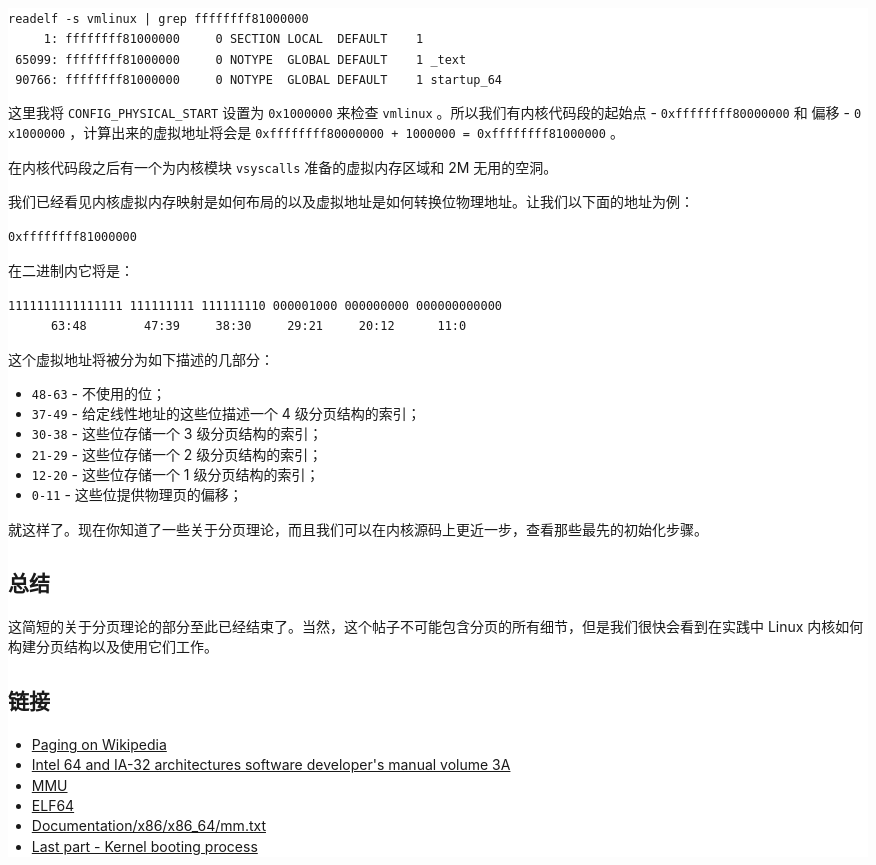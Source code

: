 ```
readelf -s vmlinux | grep ffffffff81000000
     1: ffffffff81000000     0 SECTION LOCAL  DEFAULT    1 
 65099: ffffffff81000000     0 NOTYPE  GLOBAL DEFAULT    1 _text
 90766: ffffffff81000000     0 NOTYPE  GLOBAL DEFAULT    1 startup_64
```

这里我将 `CONFIG_PHYSICAL_START` 设置为 `0x1000000` 来检查 `vmlinux` 。所以我们有内核代码段的起始点 - `0xffffffff80000000` 和 偏移 - `0x1000000` ，计算出来的虚拟地址将会是 `0xffffffff80000000 + 1000000 = 0xffffffff81000000` 。

在内核代码段之后有一个为内核模块 `vsyscalls` 准备的虚拟内存区域和 2M 无用的空洞。

我们已经看见内核虚拟内存映射是如何布局的以及虚拟地址是如何转换位物理地址。让我们以下面的地址为例：

```
0xffffffff81000000
```
 
在二进制内它将是：

```
1111111111111111 111111111 111111110 000001000 000000000 000000000000
      63:48        47:39     38:30     29:21     20:12      11:0
```

这个虚拟地址将被分为如下描述的几部分：

* `48-63` - 不使用的位；
* `37-49` - 给定线性地址的这些位描述一个 4 级分页结构的索引；
* `30-38` - 这些位存储一个 3 级分页结构的索引；
* `21-29` - 这些位存储一个 2 级分页结构的索引；
* `12-20` - 这些位存储一个 1 级分页结构的索引；
* `0-11`  - 这些位提供物理页的偏移；


就这样了。现在你知道了一些关于分页理论，而且我们可以在内核源码上更近一步，查看那些最先的初始化步骤。

总结
--------------------------------------------------------------------------------

这简短的关于分页理论的部分至此已经结束了。当然，这个帖子不可能包含分页的所有细节，但是我们很快会看到在实践中 Linux 内核如何构建分页结构以及使用它们工作。

链接
--------------------------------------------------------------------------------

* [Paging on Wikipedia](http://en.wikipedia.org/wiki/Paging)
* [Intel 64 and IA-32 architectures software developer's manual volume 3A](http://www.intel.com/content/www/us/en/processors/architectures-software-developer-manuals.html)
* [MMU](http://en.wikipedia.org/wiki/Memory_management_unit)
* [ELF64](https://github.com/0xAX/linux-insides/blob/master/Theory/ELF.md)
* [Documentation/x86/x86_64/mm.txt](https://github.com/torvalds/linux/blob/master/Documentation/x86/x86_64/mm.txt)
* [Last part - Kernel booting process](/Booting/linux-bootstrap-5.md)
